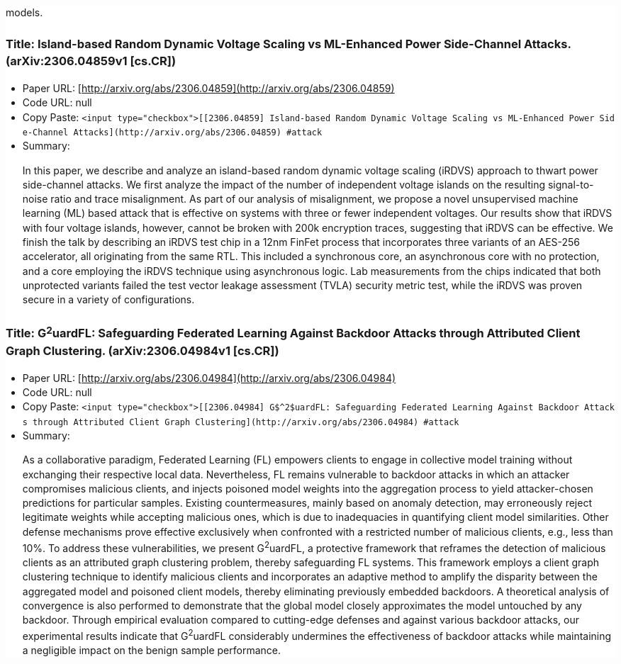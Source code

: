 models.
</p>

### Title: Island-based Random Dynamic Voltage Scaling vs ML-Enhanced Power Side-Channel Attacks. (arXiv:2306.04859v1 [cs.CR])
* Paper URL: [http://arxiv.org/abs/2306.04859](http://arxiv.org/abs/2306.04859)
* Code URL: null
* Copy Paste: `<input type="checkbox">[[2306.04859] Island-based Random Dynamic Voltage Scaling vs ML-Enhanced Power Side-Channel Attacks](http://arxiv.org/abs/2306.04859) #attack`
* Summary: <p>In this paper, we describe and analyze an island-based random dynamic voltage
scaling (iRDVS) approach to thwart power side-channel attacks. We first analyze
the impact of the number of independent voltage islands on the resulting
signal-to-noise ratio and trace misalignment. As part of our analysis of
misalignment, we propose a novel unsupervised machine learning (ML) based
attack that is effective on systems with three or fewer independent voltages.
Our results show that iRDVS with four voltage islands, however, cannot be
broken with 200k encryption traces, suggesting that iRDVS can be effective. We
finish the talk by describing an iRDVS test chip in a 12nm FinFet process that
incorporates three variants of an AES-256 accelerator, all originating from the
same RTL. This included a synchronous core, an asynchronous core with no
protection, and a core employing the iRDVS technique using asynchronous logic.
Lab measurements from the chips indicated that both unprotected variants failed
the test vector leakage assessment (TVLA) security metric test, while the iRDVS
was proven secure in a variety of configurations.
</p>

### Title: G$^2$uardFL: Safeguarding Federated Learning Against Backdoor Attacks through Attributed Client Graph Clustering. (arXiv:2306.04984v1 [cs.CR])
* Paper URL: [http://arxiv.org/abs/2306.04984](http://arxiv.org/abs/2306.04984)
* Code URL: null
* Copy Paste: `<input type="checkbox">[[2306.04984] G$^2$uardFL: Safeguarding Federated Learning Against Backdoor Attacks through Attributed Client Graph Clustering](http://arxiv.org/abs/2306.04984) #attack`
* Summary: <p>As a collaborative paradigm, Federated Learning (FL) empowers clients to
engage in collective model training without exchanging their respective local
data. Nevertheless, FL remains vulnerable to backdoor attacks in which an
attacker compromises malicious clients, and injects poisoned model weights into
the aggregation process to yield attacker-chosen predictions for particular
samples. Existing countermeasures, mainly based on anomaly detection, may
erroneously reject legitimate weights while accepting malicious ones, which is
due to inadequacies in quantifying client model similarities. Other defense
mechanisms prove effective exclusively when confronted with a restricted number
of malicious clients, e.g., less than 10%. To address these vulnerabilities, we
present G$^2$uardFL, a protective framework that reframes the detection of
malicious clients as an attributed graph clustering problem, thereby
safeguarding FL systems. This framework employs a client graph clustering
technique to identify malicious clients and incorporates an adaptive method to
amplify the disparity between the aggregated model and poisoned client models,
thereby eliminating previously embedded backdoors. A theoretical analysis of
convergence is also performed to demonstrate that the global model closely
approximates the model untouched by any backdoor. Through empirical evaluation
compared to cutting-edge defenses and against various backdoor attacks, our
experimental results indicate that G$^2$uardFL considerably undermines the
effectiveness of backdoor attacks while maintaining a negligible impact on the
benign sample performance.
</p>
